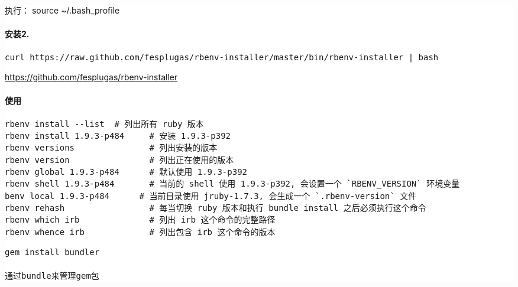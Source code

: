 执行： source ~/.bash_profile

#### 安装2.

<pre>
curl https://raw.github.com/fesplugas/rbenv-installer/master/bin/rbenv-installer | bash
</pre>

https://github.com/fesplugas/rbenv-installer

#### 使用

<pre>
rbenv install --list  # 列出所有 ruby 版本
rbenv install 1.9.3-p484     # 安装 1.9.3-p392
rbenv versions               # 列出安装的版本
rbenv version                # 列出正在使用的版本
rbenv global 1.9.3-p484      # 默认使用 1.9.3-p392
rbenv shell 1.9.3-p484       # 当前的 shell 使用 1.9.3-p392, 会设置一个 `RBENV_VERSION` 环境变量
benv local 1.9.3-p484      # 当前目录使用 jruby-1.7.3, 会生成一个 `.rbenv-version` 文件
rbenv rehash                 # 每当切换 ruby 版本和执行 bundle install 之后必须执行这个命令
rbenv which irb              # 列出 irb 这个命令的完整路径
rbenv whence irb             # 列出包含 irb 这个命令的版本
</pre>

<pre>
gem install bundler 

通过bundle来管理gem包
</pre>




